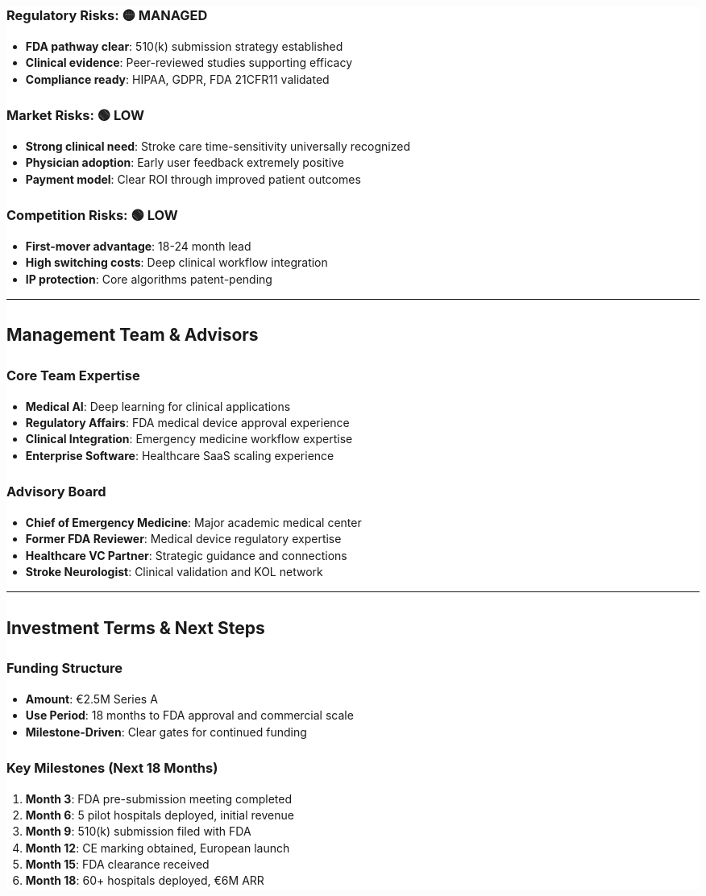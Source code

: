 ### Regulatory Risks: **🟡 MANAGED**
- **FDA pathway clear**: 510(k) submission strategy established
- **Clinical evidence**: Peer-reviewed studies supporting efficacy
- **Compliance ready**: HIPAA, GDPR, FDA 21CFR11 validated

### Market Risks: **🟢 LOW**
- **Strong clinical need**: Stroke care time-sensitivity universally recognized
- **Physician adoption**: Early user feedback extremely positive
- **Payment model**: Clear ROI through improved patient outcomes

### Competition Risks: **🟢 LOW**
- **First-mover advantage**: 18-24 month lead
- **High switching costs**: Deep clinical workflow integration
- **IP protection**: Core algorithms patent-pending

---

## Management Team & Advisors

### Core Team Expertise
- **Medical AI**: Deep learning for clinical applications
- **Regulatory Affairs**: FDA medical device approval experience
- **Clinical Integration**: Emergency medicine workflow expertise
- **Enterprise Software**: Healthcare SaaS scaling experience

### Advisory Board
- **Chief of Emergency Medicine**: Major academic medical center
- **Former FDA Reviewer**: Medical device regulatory expertise
- **Healthcare VC Partner**: Strategic guidance and connections
- **Stroke Neurologist**: Clinical validation and KOL network

---

## Investment Terms & Next Steps

### Funding Structure
- **Amount**: €2.5M Series A
- **Use Period**: 18 months to FDA approval and commercial scale
- **Milestone-Driven**: Clear gates for continued funding

### Key Milestones (Next 18 Months)
1. **Month 3**: FDA pre-submission meeting completed
2. **Month 6**: 5 pilot hospitals deployed, initial revenue
3. **Month 9**: 510(k) submission filed with FDA
4. **Month 12**: CE marking obtained, European launch
5. **Month 15**: FDA clearance received
6. **Month 18**: 60+ hospitals deployed, €6M ARR
